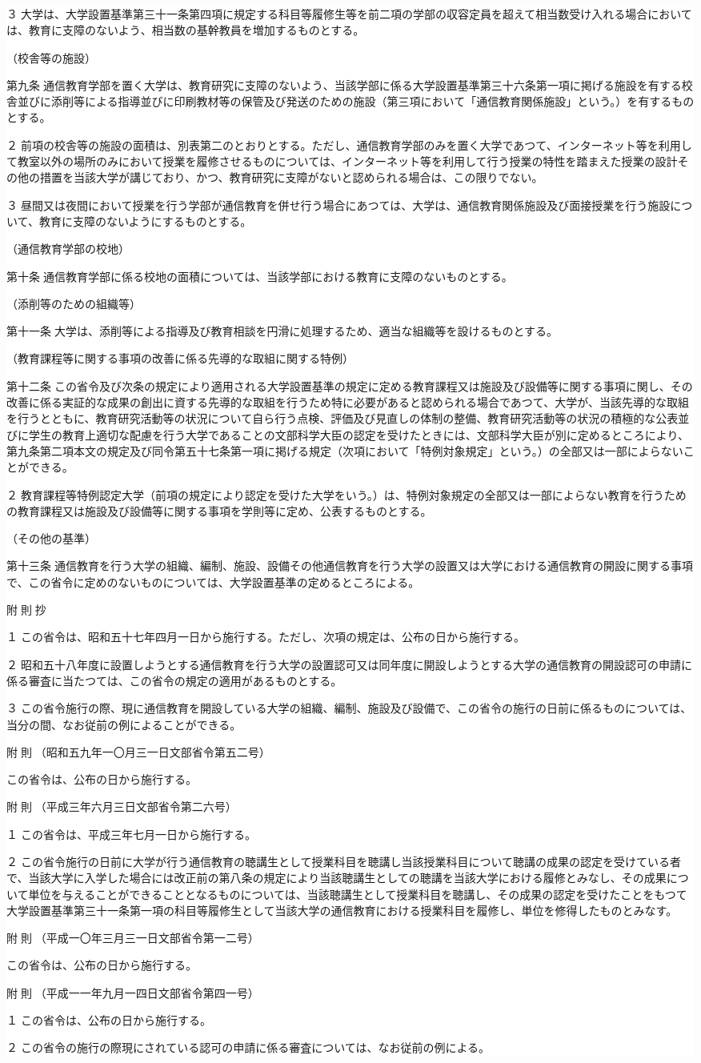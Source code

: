 ３ 大学は、大学設置基準第三十一条第四項に規定する科目等履修生等を前二項の学部の収容定員を超えて相当数受け入れる場合においては、教育に支障のないよう、相当数の基幹教員を増加するものとする。

（校舎等の施設）

第九条 通信教育学部を置く大学は、教育研究に支障のないよう、当該学部に係る大学設置基準第三十六条第一項に掲げる施設を有する校舎並びに添削等による指導並びに印刷教材等の保管及び発送のための施設（第三項において「通信教育関係施設」という。）を有するものとする。

２ 前項の校舎等の施設の面積は、別表第二のとおりとする。ただし、通信教育学部のみを置く大学であつて、インターネット等を利用して教室以外の場所のみにおいて授業を履修させるものについては、インターネット等を利用して行う授業の特性を踏まえた授業の設計その他の措置を当該大学が講じており、かつ、教育研究に支障がないと認められる場合は、この限りでない。

３ 昼間又は夜間において授業を行う学部が通信教育を併せ行う場合にあつては、大学は、通信教育関係施設及び面接授業を行う施設について、教育に支障のないようにするものとする。

（通信教育学部の校地）

第十条 通信教育学部に係る校地の面積については、当該学部における教育に支障のないものとする。

（添削等のための組織等）

第十一条 大学は、添削等による指導及び教育相談を円滑に処理するため、適当な組織等を設けるものとする。

（教育課程等に関する事項の改善に係る先導的な取組に関する特例）

第十二条 この省令及び次条の規定により適用される大学設置基準の規定に定める教育課程又は施設及び設備等に関する事項に関し、その改善に係る実証的な成果の創出に資する先導的な取組を行うため特に必要があると認められる場合であつて、大学が、当該先導的な取組を行うとともに、教育研究活動等の状況について自ら行う点検、評価及び見直しの体制の整備、教育研究活動等の状況の積極的な公表並びに学生の教育上適切な配慮を行う大学であることの文部科学大臣の認定を受けたときには、文部科学大臣が別に定めるところにより、第九条第二項本文の規定及び同令第五十七条第一項に掲げる規定（次項において「特例対象規定」という。）の全部又は一部によらないことができる。

２ 教育課程等特例認定大学（前項の規定により認定を受けた大学をいう。）は、特例対象規定の全部又は一部によらない教育を行うための教育課程又は施設及び設備等に関する事項を学則等に定め、公表するものとする。

（その他の基準）

第十三条 通信教育を行う大学の組織、編制、施設、設備その他通信教育を行う大学の設置又は大学における通信教育の開設に関する事項で、この省令に定めのないものについては、大学設置基準の定めるところによる。

附 則 抄

１ この省令は、昭和五十七年四月一日から施行する。ただし、次項の規定は、公布の日から施行する。

２ 昭和五十八年度に設置しようとする通信教育を行う大学の設置認可又は同年度に開設しようとする大学の通信教育の開設認可の申請に係る審査に当たつては、この省令の規定の適用があるものとする。

３ この省令施行の際、現に通信教育を開設している大学の組織、編制、施設及び設備で、この省令の施行の日前に係るものについては、当分の間、なお従前の例によることができる。

附 則 （昭和五九年一〇月三一日文部省令第五二号）

この省令は、公布の日から施行する。

附 則 （平成三年六月三日文部省令第二六号）

１ この省令は、平成三年七月一日から施行する。

２ この省令施行の日前に大学が行う通信教育の聴講生として授業科目を聴講し当該授業科目について聴講の成果の認定を受けている者で、当該大学に入学した場合には改正前の第八条の規定により当該聴講生としての聴講を当該大学における履修とみなし、その成果について単位を与えることができることとなるものについては、当該聴講生として授業科目を聴講し、その成果の認定を受けたことをもつて大学設置基準第三十一条第一項の科目等履修生として当該大学の通信教育における授業科目を履修し、単位を修得したものとみなす。

附 則 （平成一〇年三月三一日文部省令第一二号）

この省令は、公布の日から施行する。

附 則 （平成一一年九月一四日文部省令第四一号）

１ この省令は、公布の日から施行する。

２ この省令の施行の際現にされている認可の申請に係る審査については、なお従前の例による。
